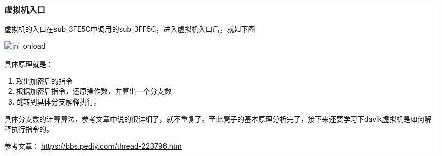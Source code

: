 ### 虚拟机入口
虚拟机的入口在sub_3FE5C中调用的sub_3FF5C，进入虚拟机入口后，就如下图

![jni_onload](C:\Users\Administrator\Desktop\vm.png)

具体原理就是：
1. 取出加密后的指令
2. 根据加密后指令，还原操作数，并算出一个分支数
3. 跳转到具体分支解释执行。

具体分支数的计算算法，参考文章中说的很详细了，就不重复了。至此壳子的基本原理分析完了，接下来还要学习下davik虚拟机是如何解释执行指令的。

参考文章：
https://bbs.pediy.com/thread-223796.htm

